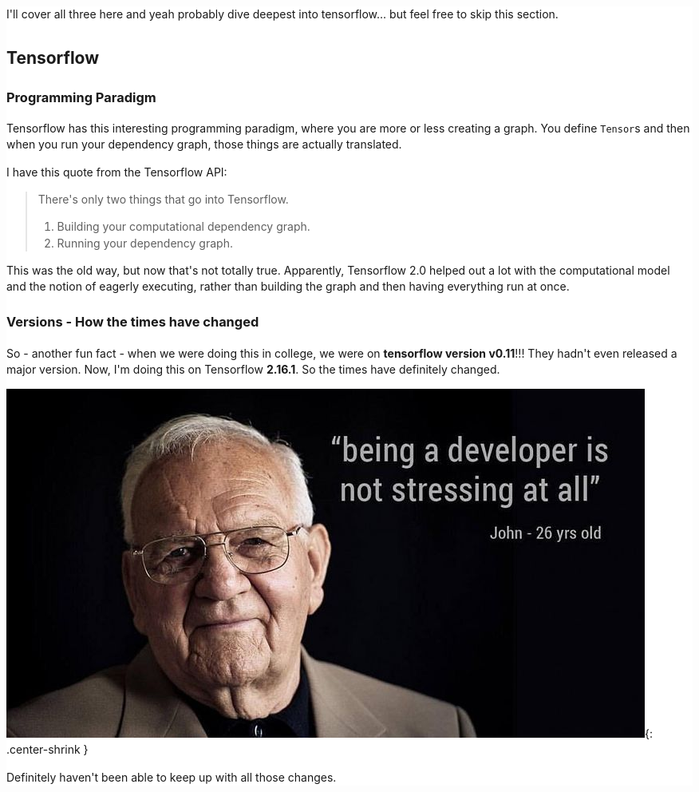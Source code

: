 I'll cover all three here and yeah probably dive deepest into tensorflow... but feel free to skip this section.

## Tensorflow

### Programming Paradigm

Tensorflow has this interesting programming paradigm, where you are more or less creating a graph. You define `Tensor`s and then when you run your dependency graph, those things are actually translated.

I have this quote from the Tensorflow API:

> There's only two things that go into Tensorflow.
>
> 1. Building your computational dependency graph.
> 2. Running your dependency graph.

This was the old way, but now that's not totally true. Apparently, Tensorflow 2.0 helped out a lot with the computational model and the notion of eagerly executing, rather than building the graph and then having everything run at once.

### Versions - How the times have changed

So - another fun fact - when we were doing this in college, we were on **tensorflow version v0.11**!!! They hadn't even released a major version. Now, I'm doing this on Tensorflow **2.16.1**. So the times have definitely changed.

![being-old](/images/generative-handwriting/being_old.jpeg){: .center-shrink }

Definitely haven't been able to keep up with all those changes.
